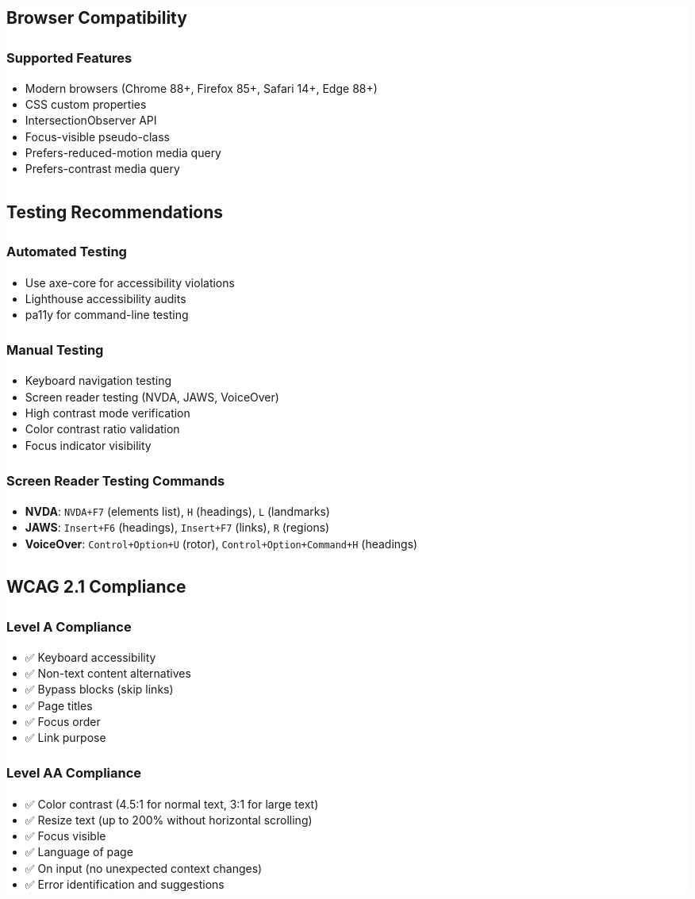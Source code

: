 ## Browser Compatibility

### Supported Features

- Modern browsers (Chrome 88+, Firefox 85+, Safari 14+, Edge 88+)
- CSS custom properties
- IntersectionObserver API
- Focus-visible pseudo-class
- Prefers-reduced-motion media query
- Prefers-contrast media query

## Testing Recommendations

### Automated Testing

- Use axe-core for accessibility violations
- Lighthouse accessibility audits
- pa11y for command-line testing

### Manual Testing

- Keyboard navigation testing
- Screen reader testing (NVDA, JAWS, VoiceOver)
- High contrast mode verification
- Color contrast ratio validation
- Focus indicator visibility

### Screen Reader Testing Commands

- **NVDA**: `NVDA+F7` (elements list), `H` (headings), `L` (landmarks)
- **JAWS**: `Insert+F6` (headings), `Insert+F7` (links), `R` (regions)
- **VoiceOver**: `Control+Option+U` (rotor), `Control+Option+Command+H` (headings)

## WCAG 2.1 Compliance

### Level A Compliance

- ✅ Keyboard accessibility
- ✅ Non-text content alternatives
- ✅ Bypass blocks (skip links)
- ✅ Page titles
- ✅ Focus order
- ✅ Link purpose

### Level AA Compliance

- ✅ Color contrast (4.5:1 for normal text, 3:1 for large text)
- ✅ Resize text (up to 200% without horizontal scrolling)
- ✅ Focus visible
- ✅ Language of page
- ✅ On input (no unexpected context changes)
- ✅ Error identification and suggestions
